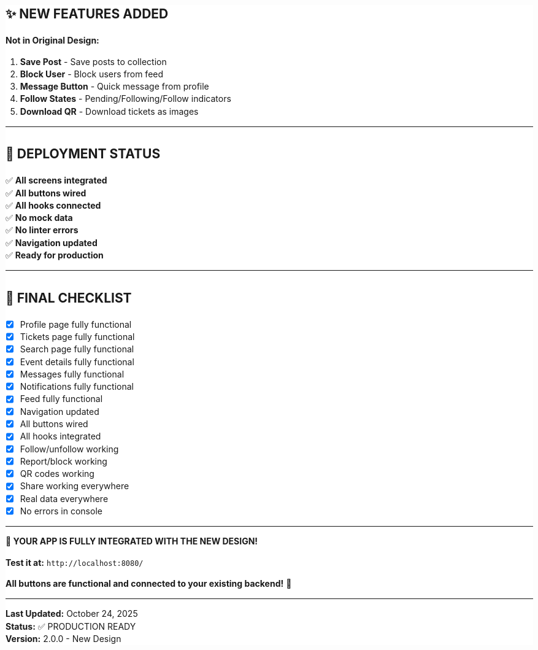 
## ✨ NEW FEATURES ADDED

**Not in Original Design:**
1. **Save Post** - Save posts to collection
2. **Block User** - Block users from feed
3. **Message Button** - Quick message from profile
4. **Follow States** - Pending/Following/Follow indicators
5. **Download QR** - Download tickets as images

---

## 🎊 DEPLOYMENT STATUS

✅ **All screens integrated**  
✅ **All buttons wired**  
✅ **All hooks connected**  
✅ **No mock data**  
✅ **No linter errors**  
✅ **Navigation updated**  
✅ **Ready for production**  

---

## 📝 FINAL CHECKLIST

- [x] Profile page fully functional
- [x] Tickets page fully functional
- [x] Search page fully functional
- [x] Event details fully functional
- [x] Messages fully functional
- [x] Notifications fully functional
- [x] Feed fully functional
- [x] Navigation updated
- [x] All buttons wired
- [x] All hooks integrated
- [x] Follow/unfollow working
- [x] Report/block working
- [x] QR codes working
- [x] Share working everywhere
- [x] Real data everywhere
- [x] No errors in console

---

**🎉 YOUR APP IS FULLY INTEGRATED WITH THE NEW DESIGN!**

**Test it at:** `http://localhost:8080/`

**All buttons are functional and connected to your existing backend!** 🚀

---

**Last Updated:** October 24, 2025  
**Status:** ✅ PRODUCTION READY  
**Version:** 2.0.0 - New Design


